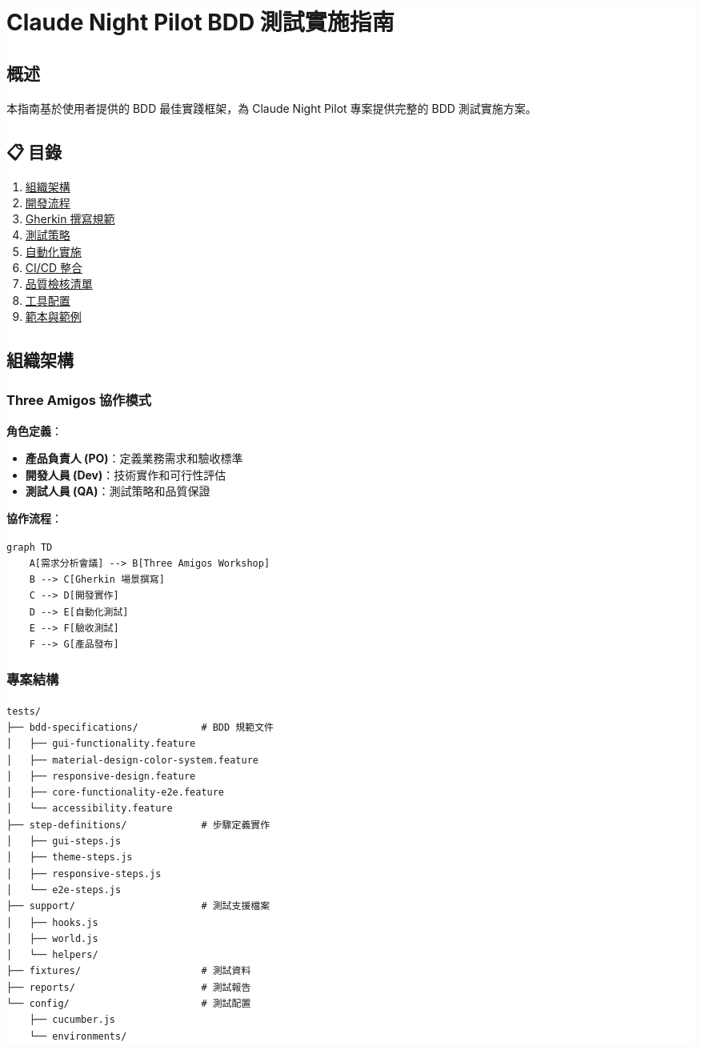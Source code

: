 # Claude Night Pilot BDD 測試實施指南

## 概述

本指南基於使用者提供的 BDD 最佳實踐框架，為 Claude Night Pilot 專案提供完整的 BDD 測試實施方案。

## 📋 目錄

1. [組織架構](#組織架構)
2. [開發流程](#開發流程)
3. [Gherkin 撰寫規範](#gherkin-撰寫規範)
4. [測試策略](#測試策略)
5. [自動化實施](#自動化實施)
6. [CI/CD 整合](#cicd-整合)
7. [品質檢核清單](#品質檢核清單)
8. [工具配置](#工具配置)
9. [範本與範例](#範本與範例)

## 組織架構

### Three Amigos 協作模式

**角色定義**：
- **產品負責人 (PO)**：定義業務需求和驗收標準
- **開發人員 (Dev)**：技術實作和可行性評估
- **測試人員 (QA)**：測試策略和品質保證

**協作流程**：
```mermaid
graph TD
    A[需求分析會議] --> B[Three Amigos Workshop]
    B --> C[Gherkin 場景撰寫]
    C --> D[開發實作]
    D --> E[自動化測試]
    E --> F[驗收測試]
    F --> G[產品發布]
```

### 專案結構

```
tests/
├── bdd-specifications/           # BDD 規範文件
│   ├── gui-functionality.feature
│   ├── material-design-color-system.feature
│   ├── responsive-design.feature
│   ├── core-functionality-e2e.feature
│   └── accessibility.feature
├── step-definitions/             # 步驟定義實作
│   ├── gui-steps.js
│   ├── theme-steps.js
│   ├── responsive-steps.js
│   └── e2e-steps.js
├── support/                      # 測試支援檔案
│   ├── hooks.js
│   ├── world.js
│   └── helpers/
├── fixtures/                     # 測試資料
├── reports/                      # 測試報告
└── config/                       # 測試配置
    ├── cucumber.js
    └── environments/
```